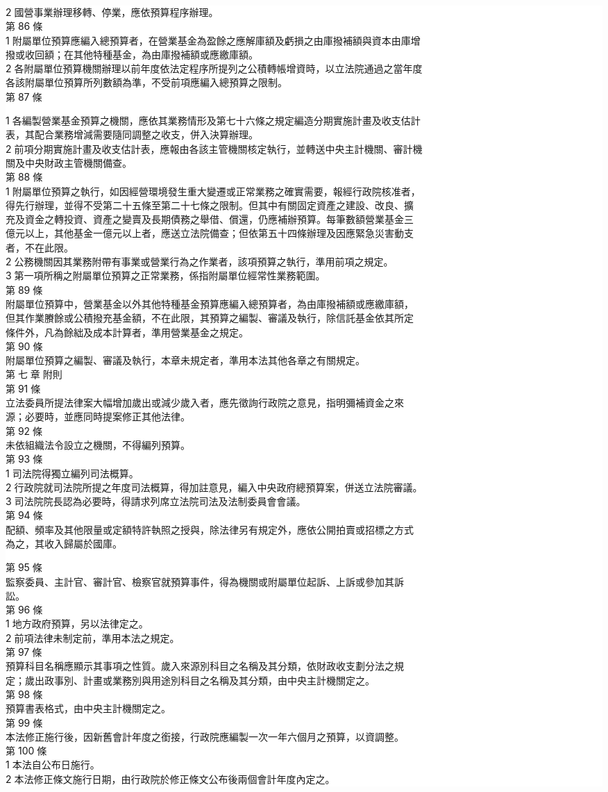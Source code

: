 2 國營事業辦理移轉、停業，應依預算程序辦理。  
第 86 條  
1 附屬單位預算應編入總預算者，在營業基金為盈餘之應解庫額及虧損之由庫撥補額與資本由庫增  
撥或收回額；在其他特種基金，為由庫撥補額或應繳庫額。  
2 各附屬單位預算機關辦理以前年度依法定程序所提列之公積轉帳增資時，以立法院通過之當年度  
各該附屬單位預算所列數額為準，不受前項應編入總預算之限制。  
第 87 條  


1 各編製營業基金預算之機關，應依其業務情形及第七十六條之規定編造分期實施計畫及收支估計  
表，其配合業務增減需要隨同調整之收支，併入決算辦理。  
2 前項分期實施計畫及收支估計表，應報由各該主管機關核定執行，並轉送中央主計機關、審計機  
關及中央財政主管機關備查。  
第 88 條  
1 附屬單位預算之執行，如因經營環境發生重大變遷或正常業務之確實需要，報經行政院核准者，  
得先行辦理，並得不受第二十五條至第二十七條之限制。但其中有關固定資產之建設、改良、擴  
充及資金之轉投資、資產之變賣及長期債務之舉借、償還，仍應補辦預算。每筆數額營業基金三  
億元以上，其他基金一億元以上者，應送立法院備查；但依第五十四條辦理及因應緊急災害動支  
者，不在此限。  
2 公務機關因其業務附帶有事業或營業行為之作業者，該項預算之執行，準用前項之規定。  
3 第一項所稱之附屬單位預算之正常業務，係指附屬單位經常性業務範圍。  
第 89 條  
附屬單位預算中，營業基金以外其他特種基金預算應編入總預算者，為由庫撥補額或應繳庫額，  
但其作業賸餘或公積撥充基金額，不在此限，其預算之編製、審議及執行，除信託基金依其所定  
條件外，凡為餘絀及成本計算者，準用營業基金之規定。  
第 90 條  
附屬單位預算之編製、審議及執行，本章未規定者，準用本法其他各章之有關規定。  
第 七 章 附則  
第 91 條  
立法委員所提法律案大幅增加歲出或減少歲入者，應先徵詢行政院之意見，指明彌補資金之來  
源；必要時，並應同時提案修正其他法律。  
第 92 條  
未依組織法令設立之機關，不得編列預算。  
第 93 條  
1 司法院得獨立編列司法概算。  
2 行政院就司法院所提之年度司法概算，得加註意見，編入中央政府總預算案，併送立法院審議。  
3 司法院院長認為必要時，得請求列席立法院司法及法制委員會會議。  
第 94 條  
配額、頻率及其他限量或定額特許執照之授與，除法律另有規定外，應依公開拍賣或招標之方式  
為之，其收入歸屬於國庫。  


第 95 條  
監察委員、主計官、審計官、檢察官就預算事件，得為機關或附屬單位起訴、上訴或參加其訴  
訟。  
第 96 條  
1 地方政府預算，另以法律定之。  
2 前項法律未制定前，準用本法之規定。  
第 97 條  
預算科目名稱應顯示其事項之性質。歲入來源別科目之名稱及其分類，依財政收支劃分法之規  
定；歲出政事別、計畫或業務別與用途別科目之名稱及其分類，由中央主計機關定之。  
第 98 條  
預算書表格式，由中央主計機關定之。  
第 99 條  
本法修正施行後，因新舊會計年度之銜接，行政院應編製一次一年六個月之預算，以資調整。  
第 100 條  
1 本法自公布日施行。  
2 本法修正條文施行日期，由行政院於修正條文公布後兩個會計年度內定之。  


